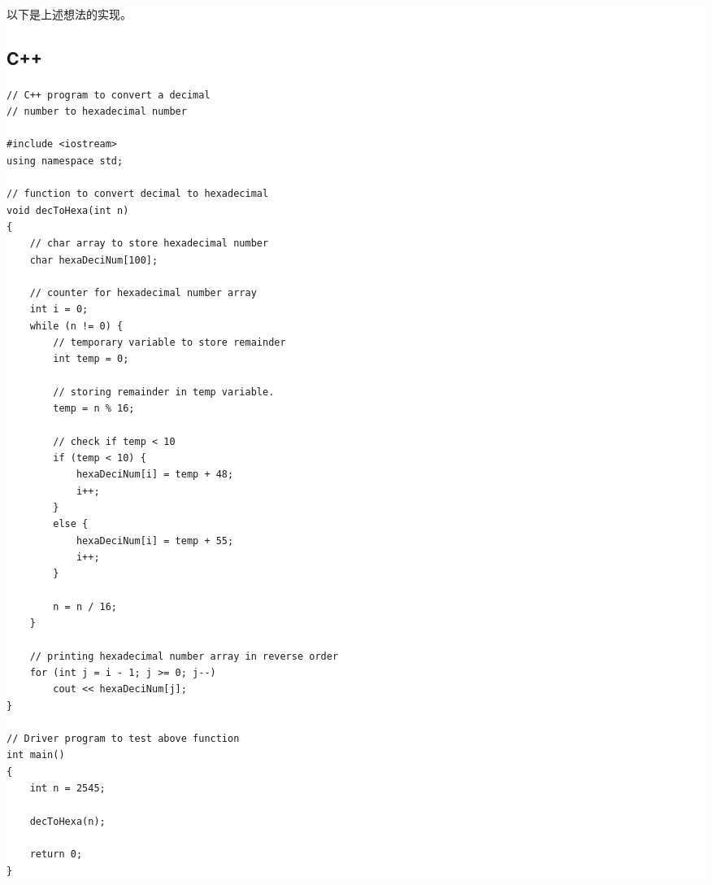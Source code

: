 以下是上述想法的实现。

## C++

```
// C++ program to convert a decimal
// number to hexadecimal number

#include <iostream>
using namespace std;

// function to convert decimal to hexadecimal
void decToHexa(int n)
{
    // char array to store hexadecimal number
    char hexaDeciNum[100];

    // counter for hexadecimal number array
    int i = 0;
    while (n != 0) {
        // temporary variable to store remainder
        int temp = 0;

        // storing remainder in temp variable.
        temp = n % 16;

        // check if temp < 10
        if (temp < 10) {
            hexaDeciNum[i] = temp + 48;
            i++;
        }
        else {
            hexaDeciNum[i] = temp + 55;
            i++;
        }

        n = n / 16;
    }

    // printing hexadecimal number array in reverse order
    for (int j = i - 1; j >= 0; j--)
        cout << hexaDeciNum[j];
}

// Driver program to test above function
int main()
{
    int n = 2545;

    decToHexa(n);

    return 0;
}
```
